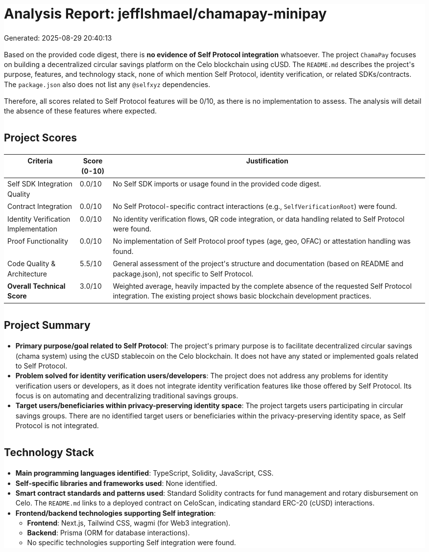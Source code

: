 # Analysis Report: jeffIshmael/chamapay-minipay

Generated: 2025-08-29 20:40:13

Based on the provided code digest, there is **no evidence of Self Protocol integration** whatsoever. The project `ChamaPay` focuses on building a decentralized circular savings platform on the Celo blockchain using cUSD. The `README.md` describes the project's purpose, features, and technology stack, none of which mention Self Protocol, identity verification, or related SDKs/contracts. The `package.json` also does not list any `@selfxyz` dependencies.

Therefore, all scores related to Self Protocol features will be 0/10, as there is no implementation to assess. The analysis will detail the absence of these features where expected.

## Project Scores

| Criteria | Score (0-10) | Justification |
|----------|--------------|---------------|
| Self SDK Integration Quality | 0.0/10 | No Self SDK imports or usage found in the provided code digest. |
| Contract Integration | 0.0/10 | No Self Protocol-specific contract interactions (e.g., `SelfVerificationRoot`) were found. |
| Identity Verification Implementation | 0.0/10 | No identity verification flows, QR code integration, or data handling related to Self Protocol were found. |
| Proof Functionality | 0.0/10 | No implementation of Self Protocol proof types (age, geo, OFAC) or attestation handling was found. |
| Code Quality & Architecture | 5.5/10 | General assessment of the project's structure and documentation (based on README and package.json), not specific to Self Protocol. |
| **Overall Technical Score** | 3.0/10 | Weighted average, heavily impacted by the complete absence of the requested Self Protocol integration. The existing project shows basic blockchain development practices. |

## Project Summary
- **Primary purpose/goal related to Self Protocol**: The project's primary purpose is to facilitate decentralized circular savings (chama system) using the cUSD stablecoin on the Celo blockchain. It does not have any stated or implemented goals related to Self Protocol.
- **Problem solved for identity verification users/developers**: The project does not address any problems for identity verification users or developers, as it does not integrate identity verification features like those offered by Self Protocol. Its focus is on automating and decentralizing traditional savings groups.
- **Target users/beneficiaries within privacy-preserving identity space**: The project targets users participating in circular savings groups. There are no identified target users or beneficiaries within the privacy-preserving identity space, as Self Protocol is not integrated.

## Technology Stack
- **Main programming languages identified**: TypeScript, Solidity, JavaScript, CSS.
- **Self-specific libraries and frameworks used**: None identified.
- **Smart contract standards and patterns used**: Standard Solidity contracts for fund management and rotary disbursement on Celo. The `README.md` links to a deployed contract on CeloScan, indicating standard ERC-20 (cUSD) interactions.
- **Frontend/backend technologies supporting Self integration**:
    - **Frontend**: Next.js, Tailwind CSS, wagmi (for Web3 integration).
    - **Backend**: Prisma (ORM for database interactions).
    - No specific technologies supporting Self integration were found.

